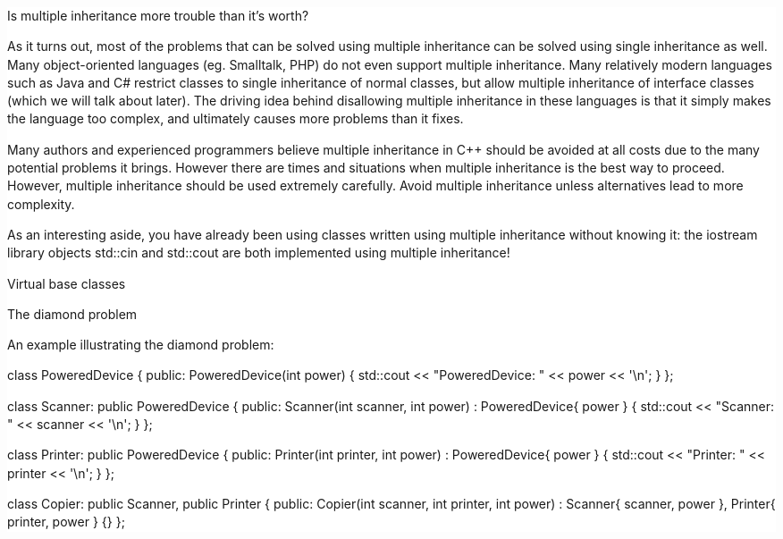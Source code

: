 





Is multiple inheritance more trouble than it’s worth?

As it turns out, most of the problems that can be solved using multiple inheritance can be solved using single inheritance as well. Many object-oriented languages (eg. Smalltalk, PHP) do not even support multiple inheritance. Many relatively modern languages such as Java and C# restrict classes to single inheritance of normal classes, but allow multiple inheritance of interface classes (which we will talk about later). The driving idea behind disallowing multiple inheritance in these languages is that it simply makes the language too complex, and ultimately causes more problems than it fixes.

Many authors and experienced programmers believe multiple inheritance in C++ should be avoided at all costs due to the many potential problems it brings. However there are times and situations when multiple inheritance is the best way to proceed. However, multiple inheritance should be used extremely carefully. Avoid multiple inheritance unless alternatives lead to more complexity.

As an interesting aside, you have already been using classes written using multiple inheritance without knowing it: the iostream library objects std::cin and std::cout are both implemented using multiple inheritance!




Virtual base classes



The diamond problem

An example illustrating the diamond problem:

  class PoweredDevice
  {
  public:
    PoweredDevice(int power)
      { std::cout << "PoweredDevice: " << power << '\n'; }
  };

  class Scanner: public PoweredDevice
  {
  public:
    Scanner(int scanner, int power) :
      PoweredDevice{ power } { std::cout << "Scanner: " << scanner << '\n'; }
  };

  class Printer: public PoweredDevice
  {
  public:
    Printer(int printer, int power) :
      PoweredDevice{ power } { std::cout << "Printer: " << printer << '\n'; }
  };

  class Copier: public Scanner, public Printer
  {
  public:
    Copier(int scanner, int printer, int power) :
      Scanner{ scanner, power }, Printer{ printer, power } {}
  };
